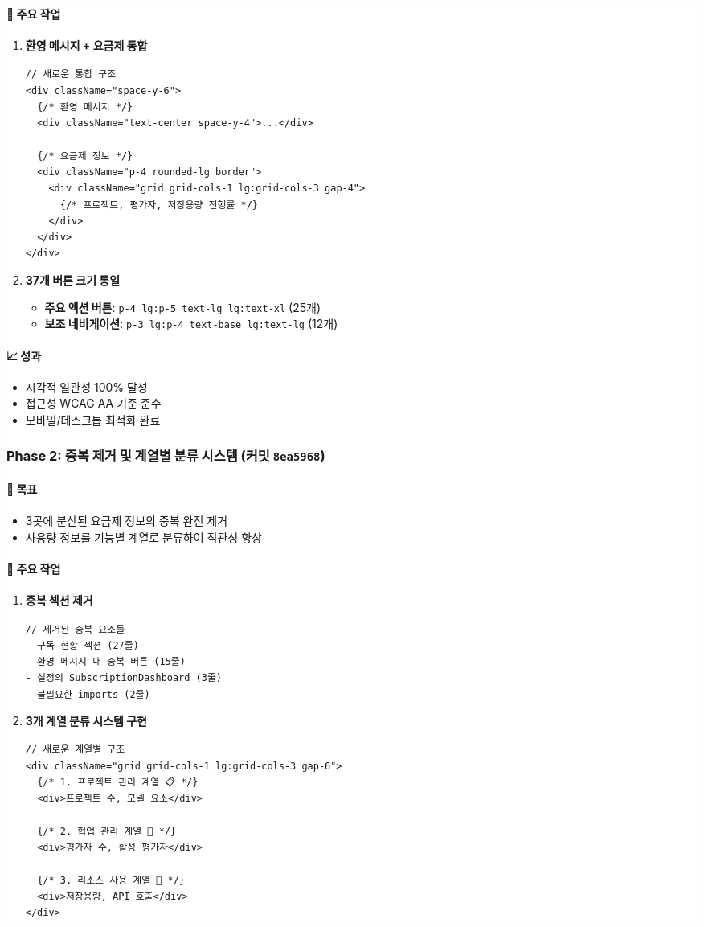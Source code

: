 #### 🔧 주요 작업
1. **환영 메시지 + 요금제 통합**
   ```tsx
   // 새로운 통합 구조
   <div className="space-y-6">
     {/* 환영 메시지 */}
     <div className="text-center space-y-4">...</div>
     
     {/* 요금제 정보 */}
     <div className="p-4 rounded-lg border">
       <div className="grid grid-cols-1 lg:grid-cols-3 gap-4">
         {/* 프로젝트, 평가자, 저장용량 진행률 */}
       </div>
     </div>
   </div>
   ```

2. **37개 버튼 크기 통일**
   - **주요 액션 버튼**: `p-4 lg:p-5 text-lg lg:text-xl` (25개)
   - **보조 네비게이션**: `p-3 lg:p-4 text-base lg:text-lg` (12개)

#### 📈 성과
- 시각적 일관성 100% 달성
- 접근성 WCAG AA 기준 준수
- 모바일/데스크톱 최적화 완료

### Phase 2: 중복 제거 및 계열별 분류 시스템 (커밋 `8ea5968`)

#### 🎯 목표
- 3곳에 분산된 요금제 정보의 중복 완전 제거
- 사용량 정보를 기능별 계열로 분류하여 직관성 향상

#### 🔧 주요 작업
1. **중복 섹션 제거**
   ```tsx
   // 제거된 중복 요소들
   - 구독 현황 섹션 (27줄)
   - 환영 메시지 내 중복 버튼 (15줄)
   - 설정의 SubscriptionDashboard (3줄)
   - 불필요한 imports (2줄)
   ```

2. **3개 계열 분류 시스템 구현**
   ```tsx
   // 새로운 계열별 구조
   <div className="grid grid-cols-1 lg:grid-cols-3 gap-6">
     {/* 1. 프로젝트 관리 계열 📋 */}
     <div>프로젝트 수, 모델 요소</div>
     
     {/* 2. 협업 관리 계열 👥 */}
     <div>평가자 수, 활성 평가자</div>
     
     {/* 3. 리소스 사용 계열 💾 */}
     <div>저장용량, API 호출</div>
   </div>
   ```

